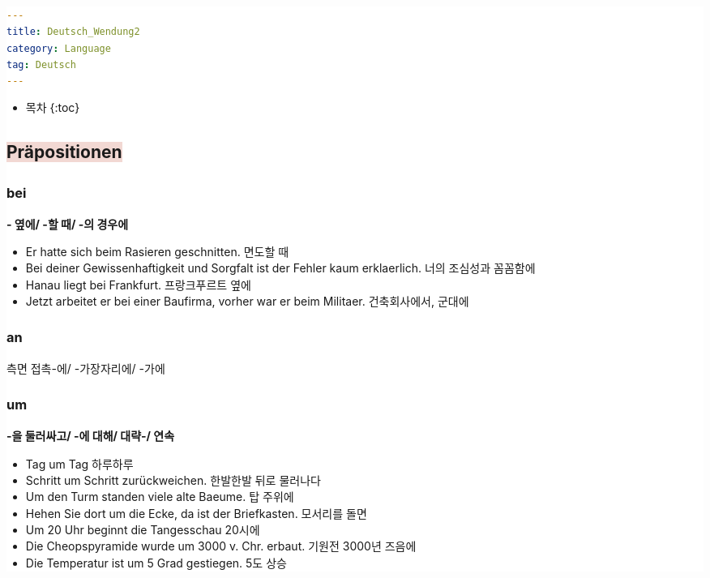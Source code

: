 ```yaml
---
title: Deutsch_Wendung2
category: Language
tag: Deutsch
---
```














* 목차
{:toc}
















## <span style="background-color:#F2D8D3">Präpositionen</span>

### bei

**- 옆에/ -할 때/ -의 경우에**

- Er hatte sich beim Rasieren geschnitten. 면도할 때  
- Bei deiner Gewissenhaftigkeit und Sorgfalt ist der Fehler kaum erklaerlich. 너의 조심성과 꼼꼼함에  
- Hanau liegt bei Frankfurt. 프랑크푸르트 옆에  
- Jetzt arbeitet er bei einer Baufirma, vorher war er beim Militaer. 건축회사에서, 군대에  

### an

측면 접촉-에/ -가장자리에/ -가에

### um

**-을 둘러싸고/ -에 대해/ 대략-/ 연속**

- Tag um Tag 하루하루  
- Schritt um Schritt zurückweichen. 한발한발 뒤로 물러나다  
- Um den Turm standen viele alte Baeume. 탑 주위에  
- Hehen Sie dort um die Ecke, da ist der Briefkasten. 모서리를 돌면  
- Um 20 Uhr beginnt die Tangesschau 20시에  
- Die Cheopspyramide wurde um 3000 v. Chr. erbaut. 기원전 3000년 즈음에  
- Die Temperatur ist um 5 Grad gestiegen. 5도 상승  
